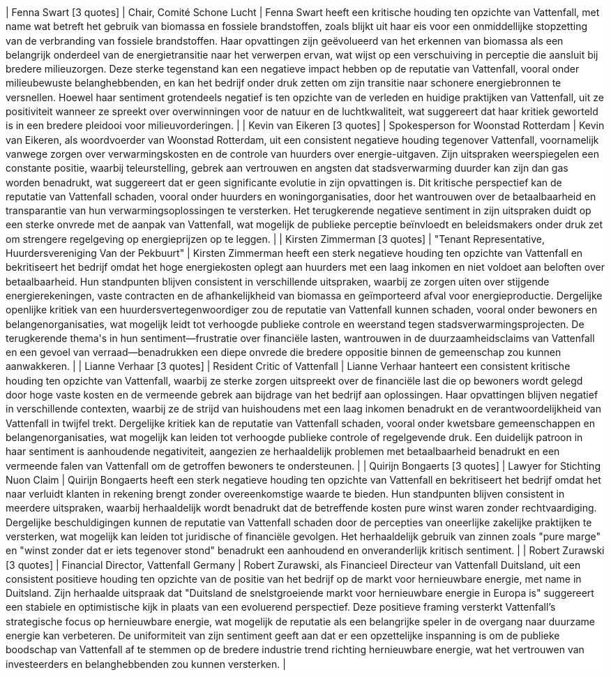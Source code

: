 | Fenna Swart [3 quotes] | Chair, Comité Schone Lucht | Fenna Swart heeft een kritische houding ten opzichte van Vattenfall, met name wat betreft het gebruik van biomassa en fossiele brandstoffen, zoals blijkt uit haar eis voor een onmiddellijke stopzetting van de verbranding van fossiele brandstoffen. Haar opvattingen zijn geëvolueerd van het erkennen van biomassa als een belangrijk onderdeel van de energietransitie naar het verwerpen ervan, wat wijst op een verschuiving in perceptie die aansluit bij bredere milieuzorgen. Deze sterke tegenstand kan een negatieve impact hebben op de reputatie van Vattenfall, vooral onder milieubewuste belanghebbenden, en kan het bedrijf onder druk zetten om zijn transitie naar schonere energiebronnen te versnellen. Hoewel haar sentiment grotendeels negatief is ten opzichte van de verleden en huidige praktijken van Vattenfall, uit ze positiviteit wanneer ze spreekt over overwinningen voor de natuur en de luchtkwaliteit, wat suggereert dat haar kritiek geworteld is in een bredere pleidooi voor milieuvorderingen. |
| Kevin van Eikeren [3 quotes] | Spokesperson for Woonstad Rotterdam | Kevin van Eikeren, als woordvoerder van Woonstad Rotterdam, uit een consistent negatieve houding tegenover Vattenfall, voornamelijk vanwege zorgen over verwarmingskosten en de controle van huurders over energie-uitgaven. Zijn uitspraken weerspiegelen een constante positie, waarbij teleurstelling, gebrek aan vertrouwen en angsten dat stadsverwarming duurder kan zijn dan gas worden benadrukt, wat suggereert dat er geen significante evolutie in zijn opvattingen is. Dit kritische perspectief kan de reputatie van Vattenfall schaden, vooral onder huurders en woningorganisaties, door het wantrouwen over de betaalbaarheid en transparantie van hun verwarmingsoplossingen te versterken. Het terugkerende negatieve sentiment in zijn uitspraken duidt op een sterke onvrede met de aanpak van Vattenfall, wat mogelijk de publieke perceptie beïnvloedt en beleidsmakers onder druk zet om strengere regelgeving op energieprijzen op te leggen. |
| Kirsten Zimmerman [3 quotes] | "Tenant Representative, Huurdersvereniging Van der Pekbuurt" | Kirsten Zimmerman heeft een sterk negatieve houding ten opzichte van Vattenfall en bekritiseert het bedrijf omdat het hoge energiekosten oplegt aan huurders met een laag inkomen en niet voldoet aan beloften over betaalbaarheid. Hun standpunten blijven consistent in verschillende uitspraken, waarbij ze zorgen uiten over stijgende energierekeningen, vaste contracten en de afhankelijkheid van biomassa en geïmporteerd afval voor energieproductie. Dergelijke openlijke kritiek van een huurdersvertegenwoordiger zou de reputatie van Vattenfall kunnen schaden, vooral onder bewoners en belangenorganisaties, wat mogelijk leidt tot verhoogde publieke controle en weerstand tegen stadsverwarmingsprojecten. De terugkerende thema's in hun sentiment—frustratie over financiële lasten, wantrouwen in de duurzaamheidsclaims van Vattenfall en een gevoel van verraad—benadrukken een diepe onvrede die bredere oppositie binnen de gemeenschap zou kunnen aanwakkeren. |
| Lianne Verhaar [3 quotes] | Resident Critic of Vattenfall | Lianne Verhaar hanteert een consistent kritische houding ten opzichte van Vattenfall, waarbij ze sterke zorgen uitspreekt over de financiële last die op bewoners wordt gelegd door hoge vaste kosten en de vermeende gebrek aan bijdrage van het bedrijf aan oplossingen. Haar opvattingen blijven negatief in verschillende contexten, waarbij ze de strijd van huishoudens met een laag inkomen benadrukt en de verantwoordelijkheid van Vattenfall in twijfel trekt. Dergelijke kritiek kan de reputatie van Vattenfall schaden, vooral onder kwetsbare gemeenschappen en belangenorganisaties, wat mogelijk kan leiden tot verhoogde publieke controle of regelgevende druk. Een duidelijk patroon in haar sentiment is aanhoudende negativiteit, aangezien ze herhaaldelijk problemen met betaalbaarheid benadrukt en een vermeende falen van Vattenfall om de getroffen bewoners te ondersteunen. |
| Quirijn Bongaerts [3 quotes] | Lawyer for Stichting Nuon Claim | Quirijn Bongaerts heeft een sterk negatieve houding ten opzichte van Vattenfall en bekritiseert het bedrijf omdat het naar verluidt klanten in rekening brengt zonder overeenkomstige waarde te bieden. Hun standpunten blijven consistent in meerdere uitspraken, waarbij herhaaldelijk wordt benadrukt dat de betreffende kosten pure winst waren zonder rechtvaardiging. Dergelijke beschuldigingen kunnen de reputatie van Vattenfall schaden door de percepties van oneerlijke zakelijke praktijken te versterken, wat mogelijk kan leiden tot juridische of financiële gevolgen. Het herhaaldelijk gebruik van zinnen zoals "pure marge" en "winst zonder dat er iets tegenover stond" benadrukt een aanhoudend en onveranderlijk kritisch sentiment. |
| Robert Zurawski [3 quotes] | Financial Director, Vattenfall Germany | Robert Zurawski, als Financieel Directeur van Vattenfall Duitsland, uit een consistent positieve houding ten opzichte van de positie van het bedrijf op de markt voor hernieuwbare energie, met name in Duitsland. Zijn herhaalde uitspraak dat "Duitsland de snelstgroeiende markt voor hernieuwbare energie in Europa is" suggereert een stabiele en optimistische kijk in plaats van een evoluerend perspectief. Deze positieve framing versterkt Vattenfall’s strategische focus op hernieuwbare energie, wat mogelijk de reputatie als een belangrijke speler in de overgang naar duurzame energie kan verbeteren. De uniformiteit van zijn sentiment geeft aan dat er een opzettelijke inspanning is om de publieke boodschap van Vattenfall af te stemmen op de bredere industrie trend richting hernieuwbare energie, wat het vertrouwen van investeerders en belanghebbenden zou kunnen versterken. |